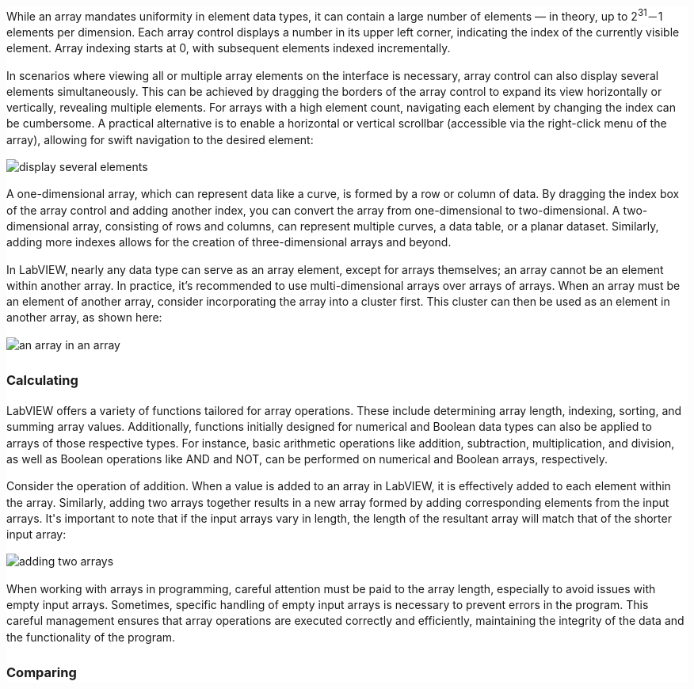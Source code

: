 While an array mandates uniformity in element data types, it can contain a large number of elements — in theory, up to $2^{31}－1$ elements per dimension. Each array control displays a number in its upper left corner, indicating the index of the currently visible element. Array indexing starts at 0, with subsequent elements indexed incrementally.

In scenarios where viewing all or multiple array elements on the interface is necessary, array control can also display several elements simultaneously. This can be achieved by dragging the borders of the array control to expand its view horizontally or vertically, revealing multiple elements. For arrays with a high element count, navigating each element by changing the index can be cumbersome. A practical alternative is to enable a horizontal or vertical scrollbar (accessible via the right-click menu of the array), allowing for swift navigation to the desired element:

![](../../../../docs/images_2/z195.gif "display several elements")

A one-dimensional array, which can represent data like a curve, is formed by a row or column of data. By dragging the index box of the array control and adding another index, you can convert the array from one-dimensional to two-dimensional. A two-dimensional array, consisting of rows and columns, can represent multiple curves, a data table, or a planar dataset. Similarly, adding more indexes allows for the creation of three-dimensional arrays and beyond.

In LabVIEW, nearly any data type can serve as an array element, except for arrays themselves; an array cannot be an element within another array. In practice, it’s recommended to use multi-dimensional arrays over arrays of arrays. When an array must be an element of another array, consider incorporating the array into a cluster first. This cluster can then be used as an element in another array, as shown here:

![](../../../../docs/images/image93.png "an array in an array")

### Calculating

LabVIEW offers a variety of functions tailored for array operations. These include determining array length, indexing, sorting, and summing array values. Additionally, functions initially designed for numerical and Boolean data types can also be applied to arrays of those respective types. For instance, basic arithmetic operations like addition, subtraction, multiplication, and division, as well as Boolean operations like AND and NOT, can be performed on numerical and Boolean arrays, respectively.

Consider the operation of addition. When a value is added to an array in LabVIEW, it is effectively added to each element within the array. Similarly, adding two arrays together results in a new array formed by adding corresponding elements from the input arrays. It's important to note that if the input arrays vary in length, the length of the resultant array will match that of the shorter input array:

![](../../../../docs/images/image94.png "adding two arrays")

When working with arrays in programming, careful attention must be paid to the array length, especially to avoid issues with empty input arrays. Sometimes, specific handling of empty input arrays is necessary to prevent errors in the program. This careful management ensures that array operations are executed correctly and efficiently, maintaining the integrity of the data and the functionality of the program.

### Comparing
